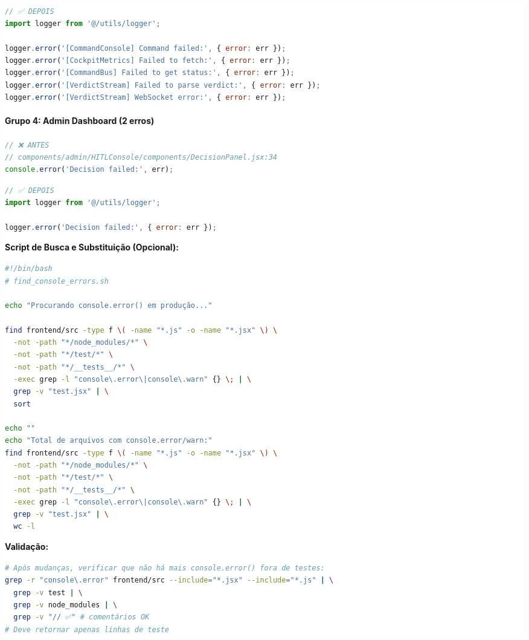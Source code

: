 ```javascript
// ✅ DEPOIS
import logger from '@/utils/logger';

logger.error('[CommandConsole] Command failed:', { error: err });
logger.error('[CockpitMetrics] Failed to fetch:', { error: err });
logger.error('[CommandBus] Failed to get status:', { error: err });
logger.error('[VerdictStream] Failed to parse verdict:', { error: err });
logger.error('[VerdictStream] WebSocket error:', { error: err });
```

#### Grupo 4: Admin Dashboard (2 erros)
```javascript
// ❌ ANTES
// components/admin/HITLConsole/components/DecisionPanel.jsx:34
console.error('Decision failed:', err);
```

```javascript
// ✅ DEPOIS
import logger from '@/utils/logger';

logger.error('Decision failed:', { error: err });
```

**Script de Busca e Substituição (Opcional):**
```bash
#!/bin/bash
# find_console_errors.sh

echo "Procurando console.error() em produção..."

find frontend/src -type f \( -name "*.js" -o -name "*.jsx" \) \
  -not -path "*/node_modules/*" \
  -not -path "*/test/*" \
  -not -path "*/__tests__/*" \
  -exec grep -l "console\.error\|console\.warn" {} \; | \
  grep -v "test.jsx" | \
  sort

echo ""
echo "Total de arquivos com console.error/warn:"
find frontend/src -type f \( -name "*.js" -o -name "*.jsx" \) \
  -not -path "*/node_modules/*" \
  -not -path "*/test/*" \
  -not -path "*/__tests__/*" \
  -exec grep -l "console\.error\|console\.warn" {} \; | \
  grep -v "test.jsx" | \
  wc -l
```

**Validação:**
```bash
# Após mudanças, verificar que não há mais console.error() fora de testes:
grep -r "console\.error" frontend/src --include="*.jsx" --include="*.js" | \
  grep -v test | \
  grep -v node_modules | \
  grep -v "// ✅" # comentários OK
# Deve retornar apenas linhas de teste
```

